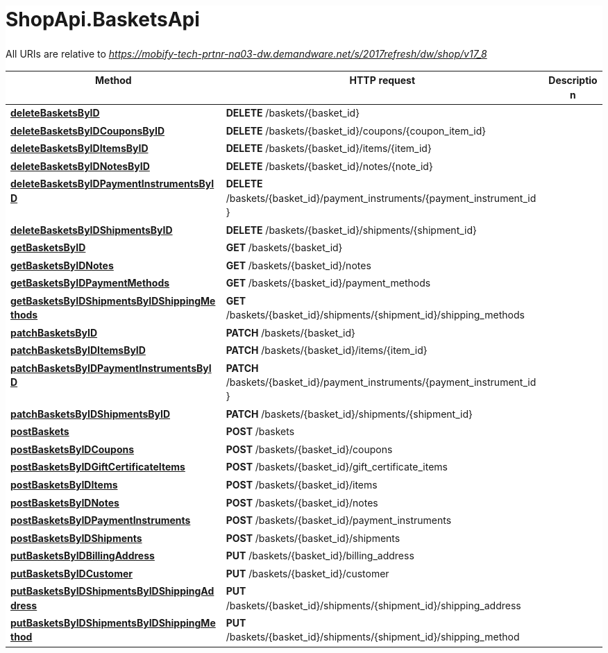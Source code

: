 # ShopApi.BasketsApi

All URIs are relative to *https://mobify-tech-prtnr-na03-dw.demandware.net/s/2017refresh/dw/shop/v17_8*

Method | HTTP request | Description
------------- | ------------- | -------------
[**deleteBasketsByID**](BasketsApi.md#deleteBasketsByID) | **DELETE** /baskets/{basket_id} | 
[**deleteBasketsByIDCouponsByID**](BasketsApi.md#deleteBasketsByIDCouponsByID) | **DELETE** /baskets/{basket_id}/coupons/{coupon_item_id} | 
[**deleteBasketsByIDItemsByID**](BasketsApi.md#deleteBasketsByIDItemsByID) | **DELETE** /baskets/{basket_id}/items/{item_id} | 
[**deleteBasketsByIDNotesByID**](BasketsApi.md#deleteBasketsByIDNotesByID) | **DELETE** /baskets/{basket_id}/notes/{note_id} | 
[**deleteBasketsByIDPaymentInstrumentsByID**](BasketsApi.md#deleteBasketsByIDPaymentInstrumentsByID) | **DELETE** /baskets/{basket_id}/payment_instruments/{payment_instrument_id} | 
[**deleteBasketsByIDShipmentsByID**](BasketsApi.md#deleteBasketsByIDShipmentsByID) | **DELETE** /baskets/{basket_id}/shipments/{shipment_id} | 
[**getBasketsByID**](BasketsApi.md#getBasketsByID) | **GET** /baskets/{basket_id} | 
[**getBasketsByIDNotes**](BasketsApi.md#getBasketsByIDNotes) | **GET** /baskets/{basket_id}/notes | 
[**getBasketsByIDPaymentMethods**](BasketsApi.md#getBasketsByIDPaymentMethods) | **GET** /baskets/{basket_id}/payment_methods | 
[**getBasketsByIDShipmentsByIDShippingMethods**](BasketsApi.md#getBasketsByIDShipmentsByIDShippingMethods) | **GET** /baskets/{basket_id}/shipments/{shipment_id}/shipping_methods | 
[**patchBasketsByID**](BasketsApi.md#patchBasketsByID) | **PATCH** /baskets/{basket_id} | 
[**patchBasketsByIDItemsByID**](BasketsApi.md#patchBasketsByIDItemsByID) | **PATCH** /baskets/{basket_id}/items/{item_id} | 
[**patchBasketsByIDPaymentInstrumentsByID**](BasketsApi.md#patchBasketsByIDPaymentInstrumentsByID) | **PATCH** /baskets/{basket_id}/payment_instruments/{payment_instrument_id} | 
[**patchBasketsByIDShipmentsByID**](BasketsApi.md#patchBasketsByIDShipmentsByID) | **PATCH** /baskets/{basket_id}/shipments/{shipment_id} | 
[**postBaskets**](BasketsApi.md#postBaskets) | **POST** /baskets | 
[**postBasketsByIDCoupons**](BasketsApi.md#postBasketsByIDCoupons) | **POST** /baskets/{basket_id}/coupons | 
[**postBasketsByIDGiftCertificateItems**](BasketsApi.md#postBasketsByIDGiftCertificateItems) | **POST** /baskets/{basket_id}/gift_certificate_items | 
[**postBasketsByIDItems**](BasketsApi.md#postBasketsByIDItems) | **POST** /baskets/{basket_id}/items | 
[**postBasketsByIDNotes**](BasketsApi.md#postBasketsByIDNotes) | **POST** /baskets/{basket_id}/notes | 
[**postBasketsByIDPaymentInstruments**](BasketsApi.md#postBasketsByIDPaymentInstruments) | **POST** /baskets/{basket_id}/payment_instruments | 
[**postBasketsByIDShipments**](BasketsApi.md#postBasketsByIDShipments) | **POST** /baskets/{basket_id}/shipments | 
[**putBasketsByIDBillingAddress**](BasketsApi.md#putBasketsByIDBillingAddress) | **PUT** /baskets/{basket_id}/billing_address | 
[**putBasketsByIDCustomer**](BasketsApi.md#putBasketsByIDCustomer) | **PUT** /baskets/{basket_id}/customer | 
[**putBasketsByIDShipmentsByIDShippingAddress**](BasketsApi.md#putBasketsByIDShipmentsByIDShippingAddress) | **PUT** /baskets/{basket_id}/shipments/{shipment_id}/shipping_address | 
[**putBasketsByIDShipmentsByIDShippingMethod**](BasketsApi.md#putBasketsByIDShipmentsByIDShippingMethod) | **PUT** /baskets/{basket_id}/shipments/{shipment_id}/shipping_method | 
